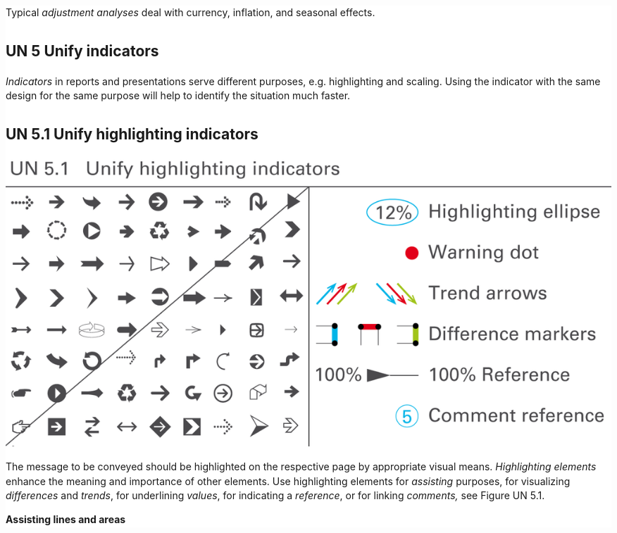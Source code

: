 Typical _adjustment analyses_ deal with currency, inflation, and seasonal
effects.

## UN 5 Unify indicators

_Indicators_ in reports and presentations serve different purposes, e.g.
highlighting and scaling. Using the indicator with the same design for the same
purpose will help to identify the situation much faster.

## UN 5.1 Unify highlighting indicators

![Figure UN 5.1: Unify highlighting indicators](img/un-5.1.png)

The message to be conveyed should be highlighted on the respective page by
appropriate visual means. _Highlighting elements_ enhance the meaning and
importance of other elements. Use highlighting elements for _assisting_
purposes, for visualizing _differences_ and _trends_, for underlining _values_,
for indicating a _reference_, or for linking _comments,_ see Figure UN 5.1.

**Assisting lines and areas**
